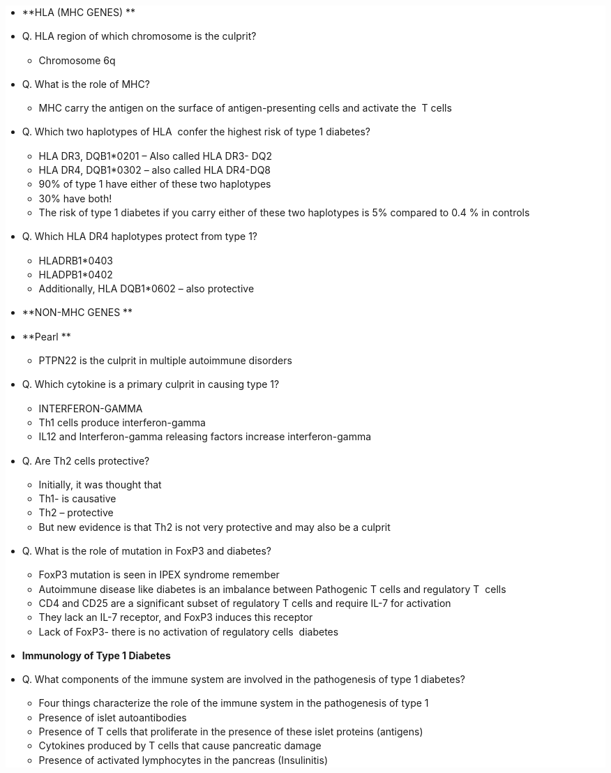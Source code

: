 
- **HLA (MHC GENES) **


- Q. HLA region of which chromosome is the culprit?
    - Chromosome 6q


- Q. What is the role of MHC?
    - MHC carry the antigen on the surface of antigen-presenting cells and activate the  T cells


- Q. Which two haplotypes of HLA  confer the highest risk of type 1 diabetes?
    - HLA DR3, DQB1*0201 – Also called HLA DR3- DQ2
    - HLA DR4, DQB1*0302 – also called HLA DR4-DQ8
    - 90% of type 1 have either of these two haplotypes
    - 30% have both!
    - The risk of type 1 diabetes if you carry either of these two haplotypes is 5% compared to 0.4 % in controls


- Q. Which HLA DR4 haplotypes protect from type 1?
    - HLADRB1*0403
    - HLADPB1*0402
    - Additionally, HLA DQB1*0602 – also protective


- **NON-MHC GENES **


- **Pearl **


    - PTPN22 is the culprit in multiple autoimmune disorders


- Q. Which cytokine is a primary culprit in causing type 1?
    - INTERFERON-GAMMA
    - Th1 cells produce interferon-gamma
    - IL12 and Interferon-gamma releasing factors increase interferon-gamma


- Q. Are Th2 cells protective?
    - Initially, it was thought that
    - Th1- is causative
    - Th2 – protective
    - But new evidence is that Th2 is not very protective and may also be a culprit


- Q. What is the role of mutation in FoxP3 and diabetes?
    - FoxP3 mutation is seen in IPEX syndrome remember
    - Autoimmune disease like diabetes is an imbalance between Pathogenic T cells and regulatory T  cells
    - CD4 and CD25 are a significant subset of regulatory T cells and require IL-7 for activation
    - They lack an IL-7 receptor, and FoxP3 induces this receptor
    - Lack of FoxP3- there is no activation of regulatory cells  diabetes


- **Immunology of Type 1 Diabetes**


- Q. What components of the immune system are involved in the pathogenesis of type 1 diabetes?
    - Four things characterize the role of the immune system in the pathogenesis of type 1
    - Presence of islet autoantibodies
    - Presence of T cells that proliferate in the presence of these islet proteins (antigens)
    - Cytokines produced by T cells that cause pancreatic damage
    - Presence of activated lymphocytes in the pancreas (Insulinitis)
